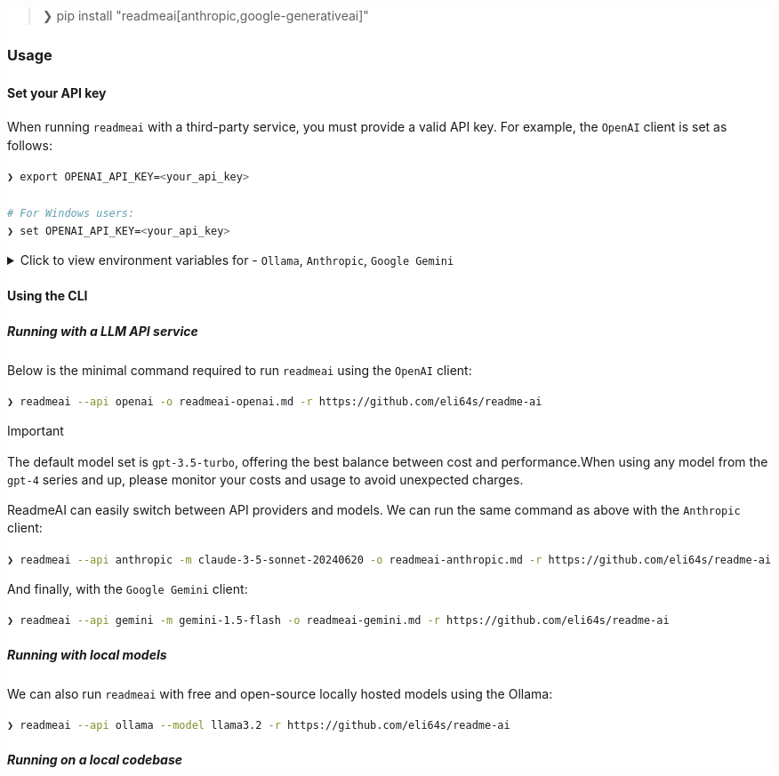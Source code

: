 >   ❯ pip install "readmeai[anthropic,google-generativeai]"
>   ```

### Usage

#### Set your API key

When running `readmeai` with a third-party service, you must provide a valid API key. For example, the `OpenAI` client is set as follows:

```sh
❯ export OPENAI_API_KEY=<your_api_key>

# For Windows users:
❯ set OPENAI_API_KEY=<your_api_key>
```

<details closed><summary>Click to view environment variables for - <code>Ollama</code>, <code>Anthropic</code>, <code>Google Gemini</code></summary></details>

#### Using the CLI

##### Running with a LLM API service

Below is the minimal command required to run `readmeai` using the `OpenAI` client:

```sh
❯ readmeai --api openai -o readmeai-openai.md -r https://github.com/eli64s/readme-ai
```

> [!IMPORTANT]
> The default model set is `gpt-3.5-turbo`, offering the best balance between cost and performance.When using any model from the `gpt-4` series and up, please monitor your costs and usage to avoid unexpected charges.

ReadmeAI can easily switch between API providers and models. We can run the same command as above with the `Anthropic` client:
```sh
❯ readmeai --api anthropic -m claude-3-5-sonnet-20240620 -o readmeai-anthropic.md -r https://github.com/eli64s/readme-ai
```

And finally, with the `Google Gemini` client:

```sh
❯ readmeai --api gemini -m gemini-1.5-flash -o readmeai-gemini.md -r https://github.com/eli64s/readme-ai
```

##### Running with local models

We can also run `readmeai` with free and open-source locally hosted models using the Ollama:

```sh
❯ readmeai --api ollama --model llama3.2 -r https://github.com/eli64s/readme-ai
```

##### Running on a local codebase


[readme-ai]: https://github.com/eli64s/readme-ai
[readme-ai-streamlit]: https://github.com/eli64s/readme-ai-streamlit
[actions]: https://github.com/eli64s/readme-ai/actions
[codecov]: https://app.codecov.io/gh/eli64s/readme-ai
[docs]: https://eli64s.github.io/readme-ai
[github-discussions]: https://github.com/eli64s/readme-ai/discussions
[github-issues]: https://github.com/eli64s/readme-ai/issues
[github-pulls]: https://github.com/eli64s/readme-ai/pulls
[mit]: https://opensource.org/license/mit
[pepy]: https://www.pepy.tech/projects/readmeai
[contributing]: https://github.com/eli64s/readme-ai/blob/main/CONTRIBUTING.md
[license]: https://github.com/eli64s/readme-ai/blob/main/LICENSE
[to-the-top]: https://img.shields.io/badge/Return-5D4ED3?style=flat&logo=ReadMe&logoColor=white
[cli-demo]: https://github.com/user-attachments/assets/e1198922-5233-4a44-a5a8-15fa1cc4e2d7
[streamlit-demo]: https://github.com/user-attachments/assets/c3f60665-4768-4baa-8e31-6b6e8c4c9248
[docker-shield]: https://img.shields.io/badge/Docker-2496ED.svg?style=flat&logo=Docker&logoColor=white
[docker-link]: https://hub.docker.com/r/zeroxeli/readme-ai
[python-link]: https://www.python.org/
[pip-link]: https://pip.pypa.io/en/stable/
[pypi-shield]: https://img.shields.io/badge/PyPI-3775A9.svg?style=flat&logo=PyPI&logoColor=white
[pypi-link]: https://pypi.org/project/readmeai/
[pipx-shield]: https://img.shields.io/badge/pipx-2CFFAA.svg?style=flat&logo=pipx&logoColor=black
[pipx-link]: https://pipx.pypa.io/stable/
[uv-link]: https://docs.astral.sh/uv/
[pytest-shield]: https://img.shields.io/badge/Pytest-0A9EDC.svg?style=flat&logo=Pytest&logoColor=white
[pytest-link]: https://docs.pytest.org/en/7.1.x/contents.html
[nox-link]: https://nox.thea.codes/en/stable/
[streamlit-link]: https://readme-ai.streamlit.app/
[shieldsio]: https://shields.io/
[simple-icons]: https://simpleicons.org/
[skill-icons]: https://github.com/tandpfun/skill-icons
[github-profile-badges]: https://github.com/Aveek-Saha/GitHub-Profile-Badges
[markdown-badges]: https://github.com/Ileriayo/markdown-badges
[css-icons]: https://github.com/astrit/css.gg
[python-svg]: https://simpleicons.org/icons/python.svg
[pipx-svg]: https://simpleicons.org/icons/pipx.svg
[uv-svg]: https://simpleicons.org/icons/astral.svg
[docker-svg]: https://simpleicons.org/icons/docker.svg
[git-svg]: https://simpleicons.org/icons/git.svg
[bash-svg]: https://simpleicons.org/icons/gnubash.svg
[poetry-svg]: https://simpleicons.org/icons/poetry.svg
[streamlit-svg]: https://simpleicons.org/icons/streamlit.svg
[file-system]: https://en.wikipedia.org/wiki/File_system
[github]: https://github.com/
[gitlab]: https://gitlab.com/
[bitbucket]: https://bitbucket.org/
[anthropic]: https://docs.anthropic.com/en/home
[gemini]: https://ai.google.dev/tutorials/python_quickstart
[ollama]: https://github.com/ollama/ollama
[openai]: https://platform.openai.com/docs/quickstart/account-setup:
[project-overview]: docs/docs/assets/img/project-overview/introduction.png
[features-table]: docs/docs/assets/img/features/features.png
[project-structure]: docs/docs/assets/img/project-structure/project-structure.png
[project-index]: docs/docs/assets/img/project-structure/project-index.png
[installation-steps]: docs/docs/assets/img/getting-started/installation-steps.png
[usage-guides]: docs/docs/assets/img/getting-started/usage-guides.png
[community-and-support]: docs/docs/assets/img/community/community-and-support.png
[contributing-guidelines]: docs/docs/assets/img/community/contributing-guidelines.png
[readmeai.parsers]: https://github.com/eli64s/readme-ai/tree/main/readmeai/parsers
[tree.py]: https://github.com/eli64s/readme-ai/blob/main/readmeai/generators/tree.py
[prompts.toml]: https://github.com/eli64s/readme-ai/blob/main/readmeai/config/settings/prompts.toml
[readmeai]: https://github.com/eli64s/readme-ai
[pyflink-poc]: https://github.com/eli64s/pyflink-poc
[readmeai-streamlit]: https://github.com/eli64s/readme-ai-streamlit
[github-readme-quotes]: https://github.com/PiyushSuthar/github-readme-quotes
[docker-gs-ping]: https://github.com/olliefr/docker-gs-ping
[async-ml-inference]: https://github.com/FerrariDG/async-ml-inference
[minimal-todo]: https://github.com/avjinder/Minimal-Todo
[buenavista]: https://github.com/jwills/buenavista
[android-client]: https://github.com/rumaan/file.io-Android-Client
[litellm]: https://github.com/BerriAI/litellm
[README-Python.md]: https://github.com/eli64s/readme-ai/blob/main/examples/readme-ai.md
[README-Flink.md]: https://github.com/eli64s/readme-ai/blob/main/examples/headers/modern.md
[README-Streamlit.md]: https://github.com/eli64s/readme-ai/blob/main/examples/banners/svg-banner.md
[README-Vercel.md]: https://github.com/eli64s/readme-ai/blob/main/examples/logos/dalle.md
[README-DockerGo.md]: https://github.com/eli64s/readme-ai/blob/main/examples/readme-docker-go.md
[README-FastAPI.md]: https://github.com/eli64s/readme-ai/blob/main/examples/readme-fastapi-redis.md
[README-Java.md]: https://github.com/eli64s/readme-ai/blob/main/examples/headers/compact.md
[README-PostgreSQL.md]: https://github.com/eli64s/readme-ai/blob/main/examples/headers/classic.md
[README-Kotlin.md]: https://github.com/eli64s/readme-ai/blob/main/examples/readme-kotlin.md
[README-Offline.md]: https://github.com/eli64s/readme-ai/blob/main/examples/offline-mode/readme-litellm.md
[examples-directory]: https://github.com/eli64s/readme-ai/tree/main/examples
[show-and-tell]: https://github.com/eli64s/readme-ai/discussions/categories/show-and-tell